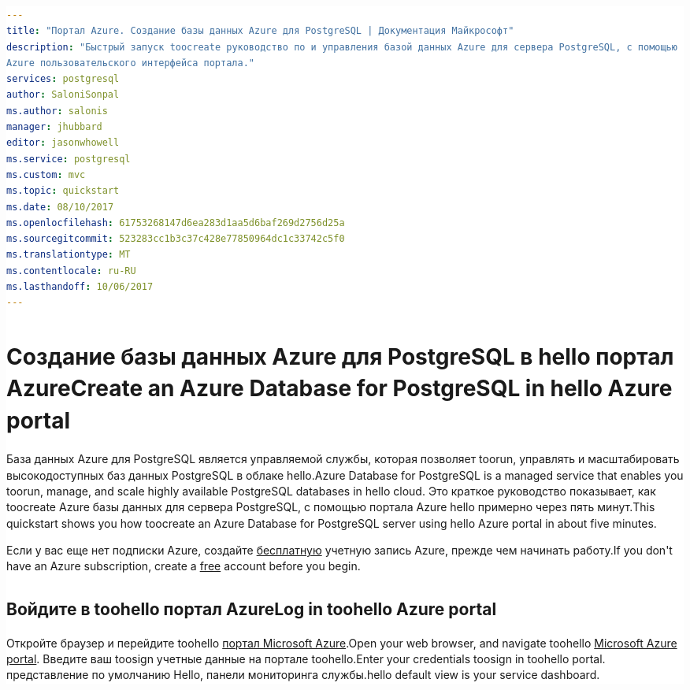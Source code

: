 ```yaml
---
title: "Портал Azure. Создание базы данных Azure для PostgreSQL | Документация Майкрософт"
description: "Быстрый запуск toocreate руководство по и управления базой данных Azure для сервера PostgreSQL, с помощью Azure пользовательского интерфейса портала."
services: postgresql
author: SaloniSonpal
ms.author: salonis
manager: jhubbard
editor: jasonwhowell
ms.service: postgresql
ms.custom: mvc
ms.topic: quickstart
ms.date: 08/10/2017
ms.openlocfilehash: 61753268147d6ea283d1aa5d6baf269d2756d25a
ms.sourcegitcommit: 523283cc1b3c37c428e77850964dc1c33742c5f0
ms.translationtype: MT
ms.contentlocale: ru-RU
ms.lasthandoff: 10/06/2017
---
```

# <a name="create-an-azure-database-for-postgresql-in-hello-azure-portal"></a><span data-ttu-id="05340-103">Создание базы данных Azure для PostgreSQL в hello портал Azure</span><span class="sxs-lookup"><span data-stu-id="05340-103">Create an Azure Database for PostgreSQL in hello Azure portal</span></span>

<span data-ttu-id="05340-104">База данных Azure для PostgreSQL является управляемой службы, которая позволяет toorun, управлять и масштабировать высокодоступных баз данных PostgreSQL в облаке hello.</span><span class="sxs-lookup"><span data-stu-id="05340-104">Azure Database for PostgreSQL is a managed service that enables you toorun, manage, and scale highly available PostgreSQL databases in hello cloud.</span></span> <span data-ttu-id="05340-105">Это краткое руководство показывает, как toocreate Azure базы данных для сервера PostgreSQL, с помощью портала Azure hello примерно через пять минут.</span><span class="sxs-lookup"><span data-stu-id="05340-105">This quickstart shows you how toocreate an Azure Database for PostgreSQL server using hello Azure portal in about five minutes.</span></span>

<span data-ttu-id="05340-106">Если у вас еще нет подписки Azure, создайте [бесплатную](https://azure.microsoft.com/free/) учетную запись Azure, прежде чем начинать работу.</span><span class="sxs-lookup"><span data-stu-id="05340-106">If you don't have an Azure subscription, create a [free](https://azure.microsoft.com/free/) account before you begin.</span></span>

## <a name="log-in-toohello-azure-portal"></a><span data-ttu-id="05340-107">Войдите в toohello портал Azure</span><span class="sxs-lookup"><span data-stu-id="05340-107">Log in toohello Azure portal</span></span>
<span data-ttu-id="05340-108">Откройте браузер и перейдите toohello [портал Microsoft Azure](https://portal.azure.com/).</span><span class="sxs-lookup"><span data-stu-id="05340-108">Open your web browser, and navigate toohello [Microsoft Azure portal](https://portal.azure.com/).</span></span> <span data-ttu-id="05340-109">Введите ваш toosign учетные данные на портале toohello.</span><span class="sxs-lookup"><span data-stu-id="05340-109">Enter your credentials toosign in toohello portal.</span></span> <span data-ttu-id="05340-110">представление по умолчанию Hello, панели мониторинга службы.</span><span class="sxs-lookup"><span data-stu-id="05340-110">hello default view is your service dashboard.</span></span>

